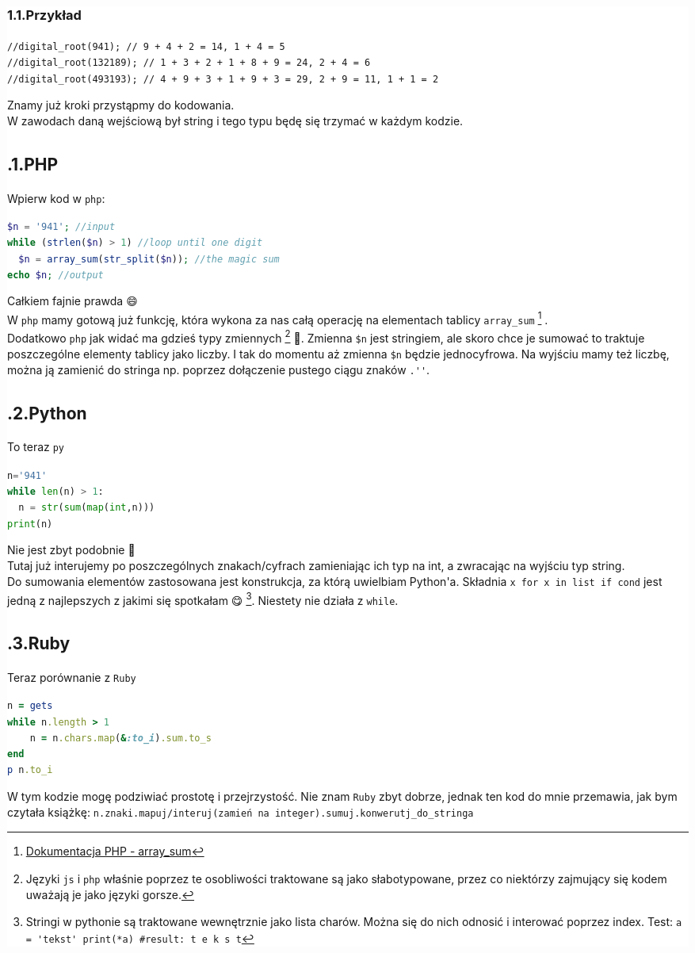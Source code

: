 ### 1.1.Przykład
```
//digital_root(941); // 9 + 4 + 2 = 14, 1 + 4 = 5
//digital_root(132189); // 1 + 3 + 2 + 1 + 8 + 9 = 24, 2 + 4 = 6
//digital_root(493193); // 4 + 9 + 3 + 1 + 9 + 3 = 29, 2 + 9 = 11, 1 + 1 = 2
```
Znamy już kroki przystąpmy do kodowania.  
W zawodach daną wejściową był string i tego typu będę się trzymać w każdym kodzie.

## .1.PHP

Wpierw kod w `php`: 

```php
$n = '941'; //input
while (strlen($n) > 1) //loop until one digit
  $n = array_sum(str_split($n)); //the magic sum
echo $n; //output
```
Całkiem fajnie prawda :smile:  
W `php` mamy gotową już funkcję, która wykona za nas całą operację na elementach tablicy `array_sum` [^1] .  
Dodatkowo `php` jak widać ma gdzieś typy zmiennych [^2] :rofl:. Zmienna `$n` jest stringiem, ale skoro chce je sumować to traktuje poszczególne elementy tablicy jako liczby. I tak do momentu aż zmienna `$n` będzie jednocyfrowa. 
Na wyjściu mamy też liczbę, można ją zamienić do stringa np. poprzez dołączenie pustego ciągu znaków `.''`.

## .2.Python 
To teraz `py`

```python
n='941'
while len(n) > 1:
  n = str(sum(map(int,n)))
print(n)
```
Nie jest zbyt podobnie :rofl:  
Tutaj już interujemy po poszczególnych znakach/cyfrach zamieniając ich typ na int, a zwracając na wyjściu typ string.  
Do&nbsp;sumowania elementów zastosowana jest konstrukcja, za którą uwielbiam Python'a. Składnia `x for x in list if cond` jest jedną z najlepszych z jakimi się spotkałam :yum: [^3]. Niestety nie działa z `while`.

## .3.Ruby
Teraz porównanie z `Ruby`
```rb
n = gets
while n.length > 1
    n = n.chars.map(&:to_i).sum.to_s
end
p n.to_i
```
W tym kodzie mogę podziwiać prostotę i przejrzystość. Nie znam `Ruby` zbyt dobrze, jednak ten kod do mnie przemawia, jak bym czytała książkę: `n.znaki.mapuj/interuj(zamień na integer).sumuj.konwerutj_do_stringa`


[^1]: [Dokumentacja PHP - array_sum](https://www.php.net/manual/en/function.array-sum.php)
[^2]: Języki `js` i `php` właśnie poprzez te osobliwości traktowane są jako słabotypowane, przez co  niektórzy zajmujący się kodem uważają je jako języki gorsze.
[^3]: Stringi w pythonie są traktowane wewnętrznie jako lista charów. Można się do nich odnosić i interować poprzez index. Test: `a = 'tekst' print(*a) #result: t e k s t`